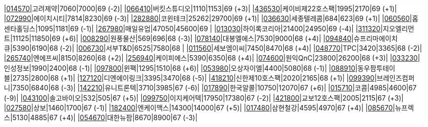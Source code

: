|[014570](https://finance.daum.net/quotes/A014570)|고려제약|7060|7000|69 (-2)|
|[066410](https://finance.daum.net/quotes/A066410)|버킷스튜디오|1110|1153|69 (+3)|
|[436530](https://finance.daum.net/quotes/A436530)|케이비제22호스팩|1995|2170|69 (+1)|
|[072990](https://finance.daum.net/quotes/A072990)|에이치시티|7814|8230|69 (-3)|
|[282880](https://finance.daum.net/quotes/A282880)|코윈테크|25262|29700|69 (+1)|
|[036630](https://finance.daum.net/quotes/A036630)|세종텔레콤|684|623|69 (+1)|
|[060560](https://finance.daum.net/quotes/A060560)|홈센타홀딩스|1095|1181|69 (-1)|
|[267980](https://finance.daum.net/quotes/A267980)|매일유업|47050|45600|69 |
|[013030](https://finance.daum.net/quotes/A013030)|하이록코리아|21400|24950|69 (-4)|
|[311320](https://finance.daum.net/quotes/A311320)|지오엘리먼트|11125|11850|69 (+6)|
|[008290](https://finance.daum.net/quotes/A008290)|원풍물산|569|696|68 (-3)|
|[078140](https://finance.daum.net/quotes/A078140)|대봉엘에스|7530|9000|68 (+4)|
|[094840](https://finance.daum.net/quotes/A094840)|슈프리마에이치큐|5390|6190|68 (-2)|
|[006730](https://finance.daum.net/quotes/A006730)|서부T&D|6525|7580|68 |
|[011560](https://finance.daum.net/quotes/A011560)|세보엠이씨|7450|8470|68 (+4)|
|[048770](https://finance.daum.net/quotes/A048770)|TPC|3420|3365|68 (-2)|
|[265740](https://finance.daum.net/quotes/A265740)|엔에프씨|8150|8260|68 (+2)|
|[256940](https://finance.daum.net/quotes/A256940)|케이피에스|5390|6350|68 (+4)|
|[074600](https://finance.daum.net/quotes/A074600)|원익QnC|23800|26200|68 (+3)|
|[033230](https://finance.daum.net/quotes/A033230)|인성정보|1990|2400|68 (-1)|
|[097800](https://finance.daum.net/quotes/A097800)|윈팩|1295|1510|68 (+6)|
|[053980](https://finance.daum.net/quotes/A053980)|오상자이엘|4400|5080|68 (-1)|
|[088910](https://finance.daum.net/quotes/A088910)|동우팜투테이블|2735|2800|68 (+1)|
|[127120](https://finance.daum.net/quotes/A127120)|디엔에이링크|3395|3470|68 (-5)|
|[418210](https://finance.daum.net/quotes/A418210)|신한제10호스팩|2020|2165|68 (+1)|
|[099390](https://finance.daum.net/quotes/A099390)|브레인즈컴퍼니|7350|6840|68 (-3)|
|[142210](https://finance.daum.net/quotes/A142210)|유니트론텍|3710|3985|67 (-6)|
|[017890](https://finance.daum.net/quotes/A017890)|한국알콜|10750|12070|67 (+6)|
|[015710](https://finance.daum.net/quotes/A015710)|코콤|4985|4600|67 (-9)|
|[043100](https://finance.daum.net/quotes/A043100)|솔고바이오|532|505|67 (+5)|
|[099750](https://finance.daum.net/quotes/A099750)|이지케어텍|17950|17380|67 (-2)|
|[421800](https://finance.daum.net/quotes/A421800)|교보12호스팩|2005|2115|67 (+3)|
|[027580](https://finance.daum.net/quotes/A027580)|상보|1460|1700|67 (-1)|
|[182400](https://finance.daum.net/quotes/A182400)|엔케이맥스|14300|14000|67 (+5)|
|[017480](https://finance.daum.net/quotes/A017480)|삼현철강|4595|4970|67 (+4)|
|[085670](https://finance.daum.net/quotes/A085670)|뉴프렉스|5130|4885|67 (+4)|
|[054670](https://finance.daum.net/quotes/A054670)|대한뉴팜|8670|8900|67 (-3)|